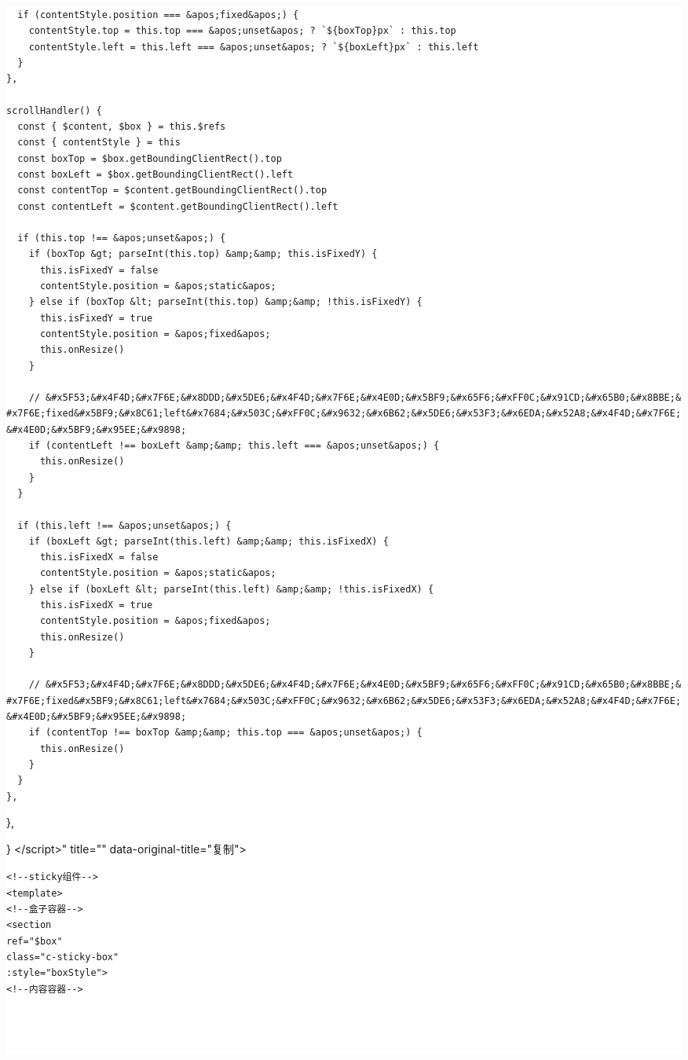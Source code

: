       if (contentStyle.position === &apos;fixed&apos;) {
        contentStyle.top = this.top === &apos;unset&apos; ? `${boxTop}px` : this.top
        contentStyle.left = this.left === &apos;unset&apos; ? `${boxLeft}px` : this.left
      }
    },

    scrollHandler() {
      const { $content, $box } = this.$refs
      const { contentStyle } = this
      const boxTop = $box.getBoundingClientRect().top
      const boxLeft = $box.getBoundingClientRect().left
      const contentTop = $content.getBoundingClientRect().top
      const contentLeft = $content.getBoundingClientRect().left

      if (this.top !== &apos;unset&apos;) {
        if (boxTop &gt; parseInt(this.top) &amp;&amp; this.isFixedY) {
          this.isFixedY = false
          contentStyle.position = &apos;static&apos;
        } else if (boxTop &lt; parseInt(this.top) &amp;&amp; !this.isFixedY) {
          this.isFixedY = true
          contentStyle.position = &apos;fixed&apos;
          this.onResize()
        }

        // &#x5F53;&#x4F4D;&#x7F6E;&#x8DDD;&#x5DE6;&#x4F4D;&#x7F6E;&#x4E0D;&#x5BF9;&#x65F6;&#xFF0C;&#x91CD;&#x65B0;&#x8BBE;&#x7F6E;fixed&#x5BF9;&#x8C61;left&#x7684;&#x503C;&#xFF0C;&#x9632;&#x6B62;&#x5DE6;&#x53F3;&#x6EDA;&#x52A8;&#x4F4D;&#x7F6E;&#x4E0D;&#x5BF9;&#x95EE;&#x9898;
        if (contentLeft !== boxLeft &amp;&amp; this.left === &apos;unset&apos;) {
          this.onResize()
        }
      }

      if (this.left !== &apos;unset&apos;) {
        if (boxLeft &gt; parseInt(this.left) &amp;&amp; this.isFixedX) {
          this.isFixedX = false
          contentStyle.position = &apos;static&apos;
        } else if (boxLeft &lt; parseInt(this.left) &amp;&amp; !this.isFixedX) {
          this.isFixedX = true
          contentStyle.position = &apos;fixed&apos;
          this.onResize()
        }

        // &#x5F53;&#x4F4D;&#x7F6E;&#x8DDD;&#x5DE6;&#x4F4D;&#x7F6E;&#x4E0D;&#x5BF9;&#x65F6;&#xFF0C;&#x91CD;&#x65B0;&#x8BBE;&#x7F6E;fixed&#x5BF9;&#x8C61;left&#x7684;&#x503C;&#xFF0C;&#x9632;&#x6B62;&#x5DE6;&#x53F3;&#x6EDA;&#x52A8;&#x4F4D;&#x7F6E;&#x4E0D;&#x5BF9;&#x95EE;&#x9898;
        if (contentTop !== boxTop &amp;&amp; this.top === &apos;unset&apos;) {
          this.onResize()
        }
      }
    },
  },

}
&lt;/script&gt;" title="" data-original-title="&#x590D;&#x5236;"></span> <span type="button" class="saveToNote code-tool" data-toggle="tooltip" data-placement="top" title="" data-original-title="&#x653E;&#x8FDB;&#x7B14;&#x8BB0;"></span></div></div><pre class="hljs xml"><code><span class="hljs-comment">&lt;!--sticky&#x7EC4;&#x4EF6;--&gt;</span>
<span class="hljs-tag">&lt;<span class="hljs-name">template</span>&gt;</span>
  <span class="hljs-comment">&lt;!--&#x76D2;&#x5B50;&#x5BB9;&#x5668;--&gt;</span>
  <span class="hljs-tag">&lt;<span class="hljs-name">section</span> <span class="hljs-attr">ref</span>=<span class="hljs-string">&quot;$box&quot;</span> <span class="hljs-attr">class</span>=<span class="hljs-string">&quot;c-sticky-box&quot;</span> <span class="hljs-attr">:style</span>=<span class="hljs-string">&quot;boxStyle&quot;</span>&gt;</span>
    <span class="hljs-comment">&lt;!--&#x5185;&#x5BB9;&#x5BB9;&#x5668;--&gt;</span>